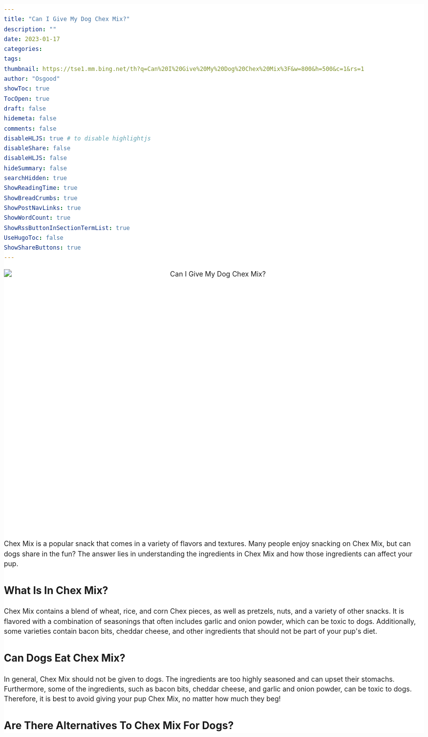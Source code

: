```yaml
---
title: "Can I Give My Dog Chex Mix?"
description: ""
date: 2023-01-17
categories: 
tags: 
thumbnail: https://tse1.mm.bing.net/th?q=Can%20I%20Give%20My%20Dog%20Chex%20Mix%3F&w=800&h=500&c=1&rs=1
author: "Osgood"
showToc: true
TocOpen: true
draft: false
hidemeta: false
comments: false
disableHLJS: true # to disable highlightjs
disableShare: false
disableHLJS: false
hideSummary: false
searchHidden: true
ShowReadingTime: true
ShowBreadCrumbs: true
ShowPostNavLinks: true
ShowWordCount: true
ShowRssButtonInSectionTermList: true
UseHugoToc: false
ShowShareButtons: true
---
```


<center>
	<img src="https://tse1.mm.bing.net/th?q=Can%20I%20Give%20My%20Dog%20Chex%20Mix%3F&w=800&h=500&c=1&rs=1" alt="Can I Give My Dog Chex Mix?" width="800" height="500" style="display: block; width: 100%; height: auto">
</center>

<p>Chex Mix is a popular snack that comes in a variety of flavors and textures. Many people enjoy snacking on Chex Mix, but can dogs share in the fun? The answer lies in understanding the ingredients in Chex Mix and how those ingredients can affect your pup.</p>

<h2>What Is In Chex Mix?</h2>

<p>Chex Mix contains a blend of wheat, rice, and corn Chex pieces, as well as pretzels, nuts, and a variety of other snacks. It is flavored with a combination of seasonings that often includes garlic and onion powder, which can be toxic to dogs. Additionally, some varieties contain bacon bits, cheddar cheese, and other ingredients that should not be part of your pup's diet. </p>

<h2>Can Dogs Eat Chex Mix?</h2>

<p>In general, Chex Mix should not be given to dogs. The ingredients are too highly seasoned and can upset their stomachs. Furthermore, some of the ingredients, such as bacon bits, cheddar cheese, and garlic and onion powder, can be toxic to dogs. Therefore, it is best to avoid giving your pup Chex Mix, no matter how much they beg!</p>

<h2>Are There Alternatives To Chex Mix For Dogs?</h2>
